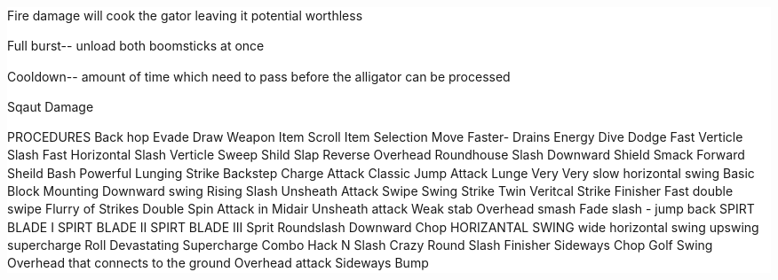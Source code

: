Fire damage will cook the gator leaving it potential worthless

Full burst-- unload both boomsticks at once

Cooldown-- amount of time which need to pass before the alligator can be processed

Sqaut Damage

PROCEDURES
Back hop
Evade
Draw Weapon
Item Scroll
Item Selection
Move Faster- Drains Energy
Dive
Dodge
Fast Verticle Slash
Fast Horizontal Slash
Verticle Sweep
Shild Slap
Reverse Overhead
Roundhouse Slash
Downward Shield Smack
Forward Sheild Bash
Powerful Lunging Strike
Backstep Charge Attack
Classic Jump Attack
Lunge
Very Very slow horizontal swing
Basic Block
Mounting
Downward swing
Rising Slash
Unsheath Attack
Swipe
Swing 
Strike
Twin Veritcal Strike Finisher
Fast double swipe
Flurry of Strikes
Double Spin
Attack in Midair
Unsheath attack
Weak stab
Overhead smash
Fade slash - jump back
SPIRT BLADE I
SPIRT BLADE II
SPIRT BLADE III
Sprit Roundslash
Downward Chop
HORIZANTAL SWING
wide horizontal swing
upswing
supercharge
Roll
Devastating Supercharge Combo
Hack N Slash
Crazy Round Slash Finisher
Sideways Chop
Golf Swing
Overhead that connects to the ground
Overhead attack
Sideways Bump